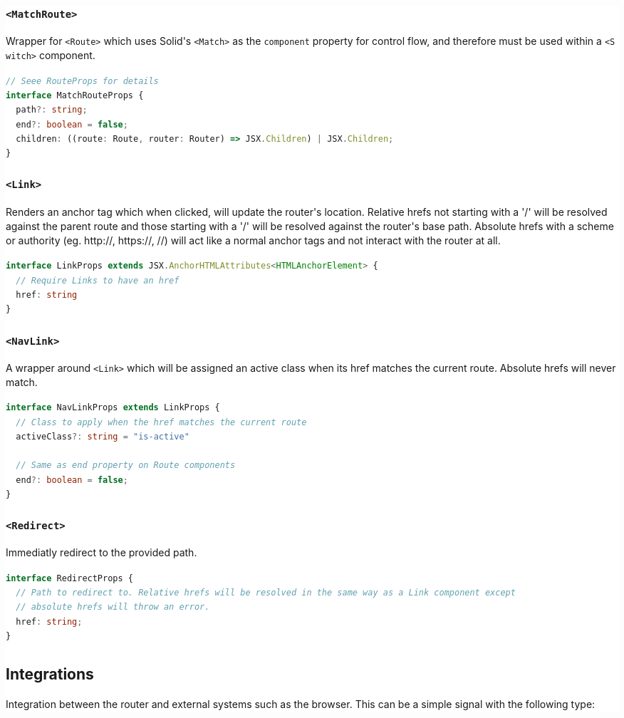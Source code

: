 ### `<MatchRoute>`
Wrapper for `<Route>` which uses Solid's `<Match>` as the `component` property for control flow, and therefore must be used within a `<Switch>` component.

```typescript
// Seee RouteProps for details
interface MatchRouteProps {
  path?: string;
  end?: boolean = false;
  children: ((route: Route, router: Router) => JSX.Children) | JSX.Children;
}
```

### `<Link>`
Renders an anchor tag which when clicked, will update the router's location. Relative hrefs not starting with a '/' will be resolved against the parent route and those starting with a '/' will be resolved against the router's base path. Absolute hrefs with a scheme or authority (eg. http://, https://, \/\/) will act like a normal anchor tags and not interact with the router at all.

```typescript
interface LinkProps extends JSX.AnchorHTMLAttributes<HTMLAnchorElement> {
  // Require Links to have an href
  href: string
}
```

### `<NavLink>`
A wrapper around `<Link>` which will be assigned an active class when its href matches the current route. Absolute hrefs will never match.

```typescript
interface NavLinkProps extends LinkProps {
  // Class to apply when the href matches the current route
  activeClass?: string = "is-active"

  // Same as end property on Route components
  end?: boolean = false;
}
```

### `<Redirect>`
Immediatly redirect to the provided path.

```typescript
interface RedirectProps {
  // Path to redirect to. Relative hrefs will be resolved in the same way as a Link component except
  // absolute hrefs will throw an error.
  href: string;
}
```

## Integrations
Integration between the router and external systems such as the browser. This can be a simple signal with the following type:
